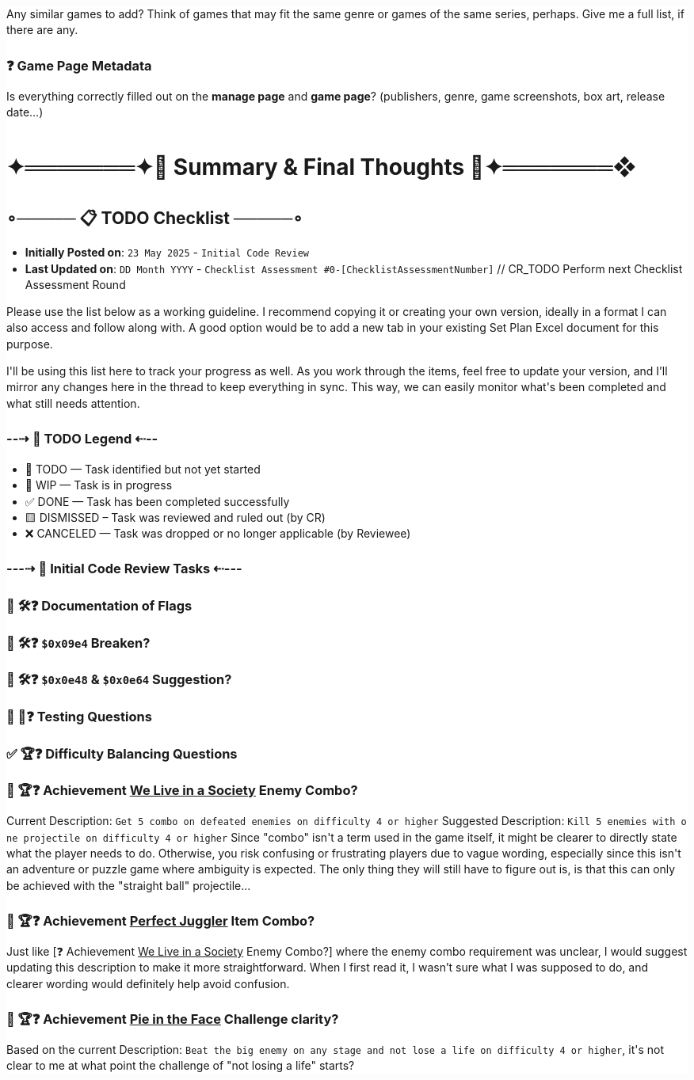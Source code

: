 Any similar games to add? Think of games that may fit the same genre or games of the same series, perhaps. Give me a full list, if there are any.

### ❓ Game Page Metadata
Is everything correctly filled out on the **manage page** and **game page**? (publishers, genre, game screenshots, box art, release date...)

# ✦═══════✦📜 Summary & Final Thoughts 📜✦═══════❖

## ∘───── 📋 TODO Checklist ─────∘
- **Initially Posted on**: `23 May 2025` - `Initial Code Review`
- **Last Updated on**: `DD Month YYYY` - `Checklist Assessment #0-[ChecklistAssessmentNumber]` // CR_TODO Perform next Checklist Assessment Round

Please use the list below as a working guideline. I recommend copying it or creating your own version, ideally in a format I can also access and follow along with. A good option would be to add a new tab in your existing Set Plan Excel document for this purpose.

I'll be using this list here to track your progress as well. As you work through the items, feel free to update your version, and I’ll mirror any changes here in the thread to keep everything in sync. This way, we can easily monitor what's been completed and what still needs attention.

### --⇢ 📐 TODO Legend ⇠--
- 🔲 TODO — Task identified but not yet started
- 🔄 WIP — Task is in progress
- ✅ DONE — Task has been completed successfully
- 🟨 DISMISSED – Task was reviewed and ruled out (by CR)
- ❌ CANCELED — Task was dropped or no longer applicable (by Reviewee)

### ---⇢ 📌 Initial Code Review Tasks ⇠---
### 🔲 🛠️❓ Documentation of Flags
### 🔲 🛠️❓ `$0x09e4` Breaken?
### 🔲 🛠️❓ `$0x0e48` & `$0x0e64` Suggestion?
### 🔲 🧪❓ Testing Questions
### ✅ 🏆❓ Difficulty Balancing Questions
### 🔄 🏆❓ Achievement [We Live in a Society](https://retroachievements.org/achievement/499156) Enemy Combo?
Current Description: `Get 5 combo on defeated enemies on difficulty 4 or higher`
Suggested Description: `Kill 5 enemies with one projectile on difficulty 4 or higher`
Since "combo" isn't a term used in the game itself, it might be clearer to directly state what the player needs to do. Otherwise, you risk confusing or frustrating players due to vague wording, especially since this isn't an adventure or puzzle game where ambiguity is expected. The only thing they will still have to figure out is, is that this can only be achieved with the "straight ball" projectile...
### 🔄 🏆❓ Achievement [Perfect Juggler](https://retroachievements.org/achievement/499147) Item Combo?
Just like [❓ Achievement [We Live in a Society](https://retroachievements.org/achievement/499156) Enemy Combo?] where the enemy combo requirement was unclear, I would suggest updating this description to make it more straightforward. When I first read it, I wasn’t sure what I was supposed to do, and clearer wording would definitely help avoid confusion.
### 🔄 🏆❓ Achievement [Pie in the Face](https://retroachievements.org/achievement/499155) Challenge clarity?
Based on the current Description: `Beat the big enemy on any stage and not lose a life on difficulty 4 or higher`, it's not clear to me at what point the challenge of "not losing a life" starts? 
